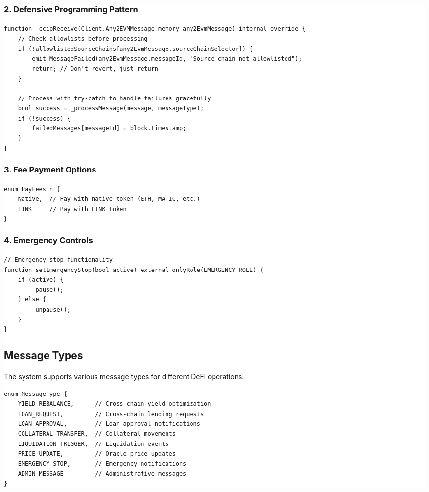 ### 2. Defensive Programming Pattern

```solidity
function _ccipReceive(Client.Any2EVMMessage memory any2EvmMessage) internal override {
    // Check allowlists before processing
    if (!allowlistedSourceChains[any2EvmMessage.sourceChainSelector]) {
        emit MessageFailed(any2EvmMessage.messageId, "Source chain not allowlisted");
        return; // Don't revert, just return
    }

    // Process with try-catch to handle failures gracefully
    bool success = _processMessage(message, messageType);
    if (!success) {
        failedMessages[messageId] = block.timestamp;
    }
}
```

### 3. Fee Payment Options

```solidity
enum PayFeesIn {
    Native,  // Pay with native token (ETH, MATIC, etc.)
    LINK     // Pay with LINK token
}
```

### 4. Emergency Controls

```solidity
// Emergency stop functionality
function setEmergencyStop(bool active) external onlyRole(EMERGENCY_ROLE) {
    if (active) {
        _pause();
    } else {
        _unpause();
    }
}
```

## Message Types

The system supports various message types for different DeFi operations:

```solidity
enum MessageType {
    YIELD_REBALANCE,      // Cross-chain yield optimization
    LOAN_REQUEST,         // Cross-chain lending requests
    LOAN_APPROVAL,        // Loan approval notifications
    COLLATERAL_TRANSFER,  // Collateral movements
    LIQUIDATION_TRIGGER,  // Liquidation events
    PRICE_UPDATE,         // Oracle price updates
    EMERGENCY_STOP,       // Emergency notifications
    ADMIN_MESSAGE         // Administrative messages
}
```
